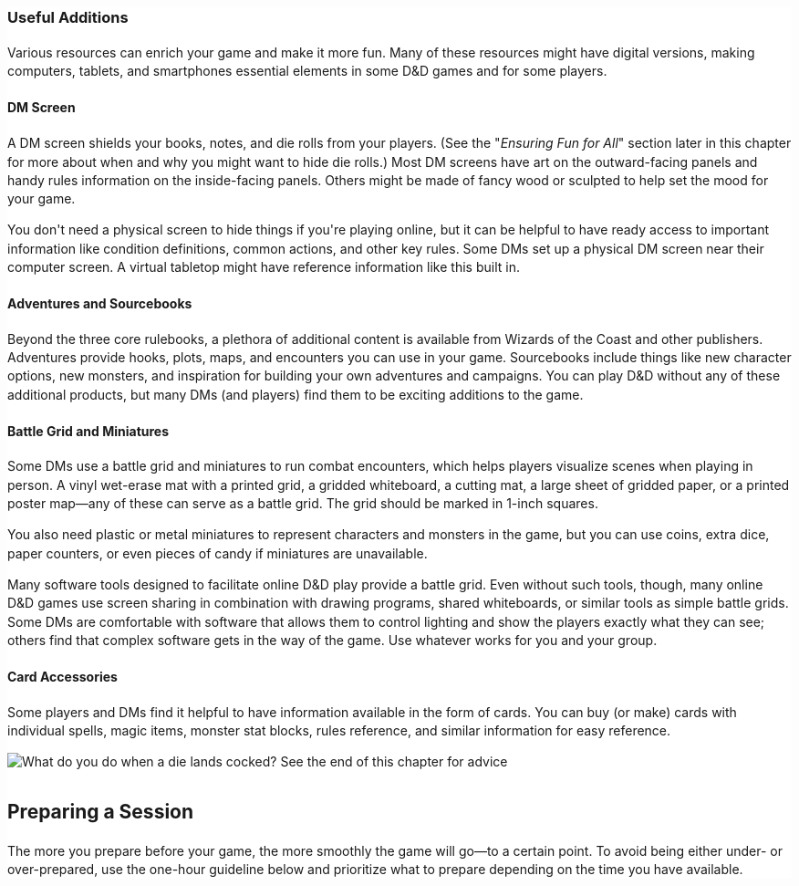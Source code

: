 ### Useful Additions

Various resources can enrich your game and make it more fun. Many of these resources might have digital versions, making computers, tablets, and smartphones essential elements in some D&D games and for some players.

#### DM Screen

A DM screen shields your books, notes, and die rolls from your players. (See the "*Ensuring Fun for All*" section later in this chapter for more about when and why you might want to hide die rolls.) Most DM screens have art on the outward-facing panels and handy rules information on the inside-facing panels. Others might be made of fancy wood or sculpted to help set the mood for your game.

You don't need a physical screen to hide things if you're playing online, but it can be helpful to have ready access to important information like condition definitions, common actions, and other key rules. Some DMs set up a physical DM screen near their computer screen. A virtual tabletop might have reference information like this built in.

#### Adventures and Sourcebooks

Beyond the three core rulebooks, a plethora of additional content is available from Wizards of the Coast and other publishers. Adventures provide hooks, plots, maps, and encounters you can use in your game. Sourcebooks include things like new character options, new monsters, and inspiration for building your own adventures and campaigns. You can play D&D without any of these additional products, but many DMs (and players) find them to be exciting additions to the game.

#### Battle Grid and Miniatures

Some DMs use a battle grid and miniatures to run combat encounters, which helps players visualize scenes when playing in person. A vinyl wet-erase mat with a printed grid, a gridded whiteboard, a cutting mat, a large sheet of gridded paper, or a printed poster map—any of these can serve as a battle grid. The grid should be marked in 1-inch squares.

You also need plastic or metal miniatures to represent characters and monsters in the game, but you can use coins, extra dice, paper counters, or even pieces of candy if miniatures are unavailable.

Many software tools designed to facilitate online D&D play provide a battle grid. Even without such tools, though, many online D&D games use screen sharing in combination with drawing programs, shared whiteboards, or similar tools as simple battle grids. Some DMs are comfortable with software that allows them to control lighting and show the players exactly what they can see; others find that complex software gets in the way of the game. Use whatever works for you and your group.

#### Card Accessories

Some players and DMs find it helpful to have information available in the form of cards. You can buy (or make) cards with individual spells, magic items, monster stat blocks, rules reference, and similar information for easy reference.

![What do you do when a die lands cocked? See the end of this chapter for advice](img/book/XDMG/001-00-002.cocked-die-roll.webp)

## Preparing a Session

The more you prepare before your game, the more smoothly the game will go—to a certain point. To avoid being either under- or over-prepared, use the one-hour guideline below and prioritize what to prepare depending on the time you have available.
